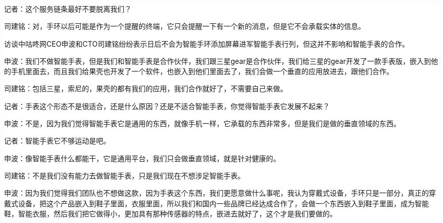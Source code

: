 记者：这个服务链条最好不要脱离我们？

司建铭：对，手环以后可能是作为一个提醒的终端，它只会提醒一下有一个新的消息，但是它不会承载实体的信息。

访谈中咕咚网CEO申波和CTO司建铭纷纷表示日后不会为智能手环添加屏幕进军智能手表行列，但这并不影响和智能手表的合作。

申波：我们不做智能手表，但是我们和智能手表是合作伙伴，我们跟三星gear是合作伙伴，我们给三星的gear开发了一款手表版，嵌入到他的手机里面去，而且我们给果壳也开发了一个软件，也嵌入到他们里面去了，我们会做一个垂直的应用放进去，跟他们合作。

司建铭：包括三星，索尼的，果壳的都有我们的应用，我们合作就好了，不需要自己来做。

记者：手表这个形态不是很适合，还是什么原因？还是不适合智能手表，你觉得智能手表它发展不起来？

申波：不是，因为我们觉得智能手表它是通用的东西，就像手机一样，它承载的东西非常多，但是我们是做的垂直领域的东西。

记者：智能手表它不够运动是吧。

申波：像智能手表什么都能干，它是通用平台，我们只会做垂直领域，就是针对健康的。

司建铭：不是我们没有能力去做智能手表，只是我们现在不想涉足智能手表。

申波：因为我们觉得我们团队也不想做这款，因为手表这个东西，我们更愿意做什么事呢，我认为穿戴式设备，手环只是一部分，真正的穿戴式设备，把这个产品嵌入到鞋子里面，衣服里面，所以我们和国内一些品牌已经达成合作了，会做一个东西嵌入到鞋子里面，成为智能鞋，智能衣服，然后我们把它做得小，更加具有那种传感器的特点，嵌进去就好了，这个才是我们要做的。